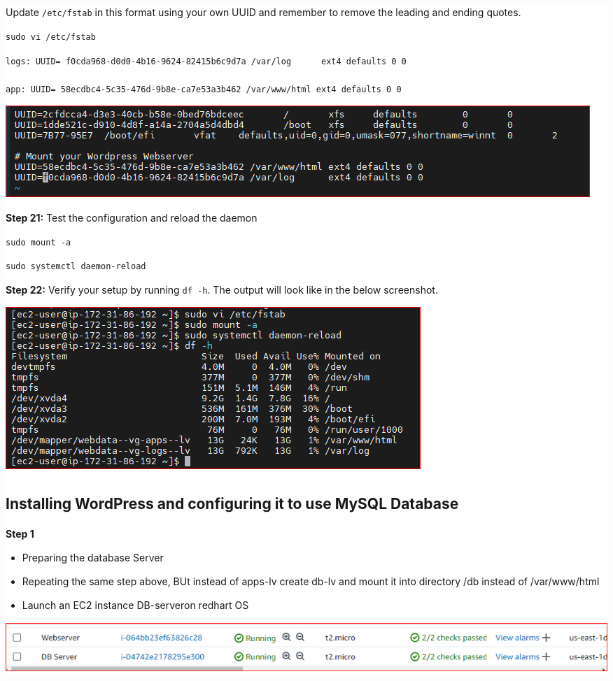 Update `/etc/fstab` in this format using your own UUID and remember to remove the leading and ending quotes.

`sudo vi /etc/fstab`

```
logs: UUID= f0cda968-d0d0-4b16-9624-82415b6c9d7a /var/log      ext4 defaults 0 0

app: UUID= 58ecdbc4-5c35-476d-9b8e-ca7e53a3b462 /var/www/html ext4 defaults 0 0
```

![Alt text](<Images/18.webserver log.PNG>)

**Step 21:** Test the configuration and reload the daemon

`sudo mount -a`

`sudo systemctl daemon-reload`

**Step 22:** Verify your setup by running `df -h`. The output will look like in the below screenshot.

![Alt text](<Images/19.webserver volumes.PNG>)

## Installing WordPress and configuring it to use MySQL Database

**Step 1**

- Preparing the database Server

- Repeating the same step above, BUt instead of apps-lv create db-lv and mount it into directory /db instead of /var/www/html

- Launch an EC2 instance DB-serveron redhart OS

![Alt text](Images/20.servers.PNG)
